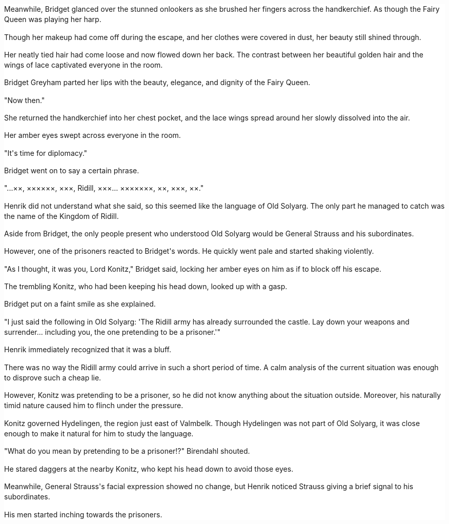 Meanwhile, Bridget glanced over the stunned onlookers as she brushed her fingers across the handkerchief. As though the Fairy Queen was playing her harp.

Though her makeup had come off during the escape, and her clothes were covered in dust, her beauty still shined through.

Her neatly tied hair had come loose and now flowed down her back. The contrast between her beautiful golden hair and the wings of lace captivated everyone in the room.

Bridget Greyham parted her lips with the beauty, elegance, and dignity of the Fairy Queen.

"Now then."

She returned the handkerchief into her chest pocket, and the lace wings spread around her slowly dissolved into the air.

Her amber eyes swept across everyone in the room.

"It's time for diplomacy."

Bridget went on to say a certain phrase.

"...××, ××××××, ×××, Ridill, ×××... ×××××××, ××, ×××, ××."

Henrik did not understand what she said, so this seemed like the language of Old Solyarg. The only part he managed to catch was the name of the Kingdom of Ridill.

Aside from Bridget, the only people present who understood Old Solyarg would be General Strauss and his subordinates.

However, one of the prisoners reacted to Bridget's words. He quickly went pale and started shaking violently.

"As I thought, it was you, Lord Konitz," Bridget said, locking her amber eyes on him as if to block off his escape.

The trembling Konitz, who had been keeping his head down, looked up with a gasp.

Bridget put on a faint smile as she explained.

"I just said the following in Old Solyarg: 'The Ridill army has already surrounded the castle. Lay down your weapons and surrender... including you, the one pretending to be a prisoner.'"

Henrik immediately recognized that it was a bluff.

There was no way the Ridill army could arrive in such a short period of time. A calm analysis of the current situation was enough to disprove such a cheap lie.

However, Konitz was pretending to be a prisoner, so he did not know anything about the situation outside. Moreover, his naturally timid nature caused him to flinch under the pressure.

Konitz governed Hydelingen, the region just east of Valmbelk. Though Hydelingen was not part of Old Solyarg, it was close enough to make it natural for him to study the language.

"What do you mean by pretending to be a prisoner!?" Birendahl shouted.

He stared daggers at the nearby Konitz, who kept his head down to avoid those eyes.

Meanwhile, General Strauss's facial expression showed no change, but Henrik noticed Strauss giving a brief signal to his subordinates.

His men started inching towards the prisoners.
